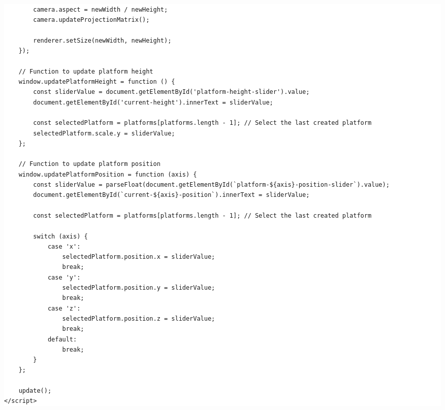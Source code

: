             camera.aspect = newWidth / newHeight;
            camera.updateProjectionMatrix();

            renderer.setSize(newWidth, newHeight);
        });

        // Function to update platform height
        window.updatePlatformHeight = function () {
            const sliderValue = document.getElementById('platform-height-slider').value;
            document.getElementById('current-height').innerText = sliderValue;

            const selectedPlatform = platforms[platforms.length - 1]; // Select the last created platform
            selectedPlatform.scale.y = sliderValue;
        };

        // Function to update platform position
        window.updatePlatformPosition = function (axis) {
            const sliderValue = parseFloat(document.getElementById(`platform-${axis}-position-slider`).value);
            document.getElementById(`current-${axis}-position`).innerText = sliderValue;

            const selectedPlatform = platforms[platforms.length - 1]; // Select the last created platform

            switch (axis) {
                case 'x':
                    selectedPlatform.position.x = sliderValue;
                    break;
                case 'y':
                    selectedPlatform.position.y = sliderValue;
                    break;
                case 'z':
                    selectedPlatform.position.z = sliderValue;
                    break;
                default:
                    break;
            }
        };

        update();
    </script>

</body>

</html>
